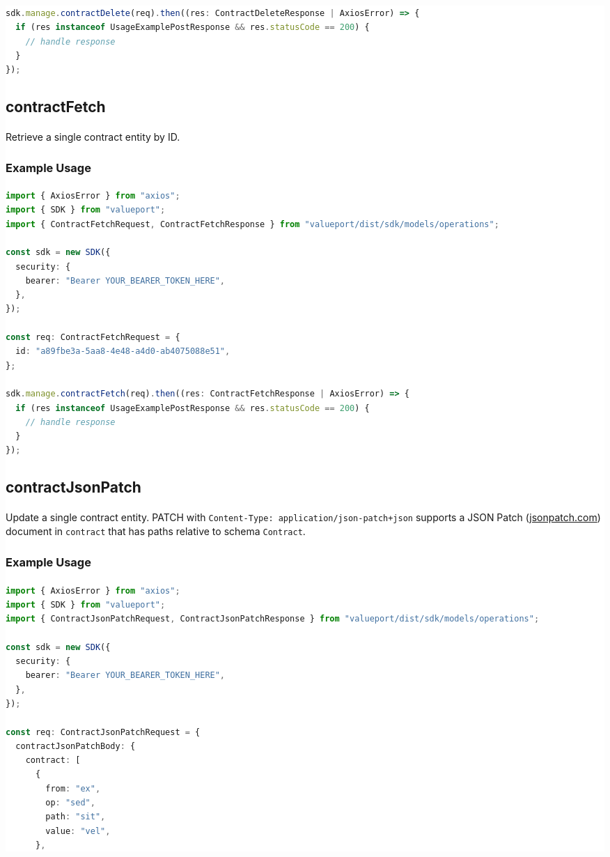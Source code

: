 ```typescript
sdk.manage.contractDelete(req).then((res: ContractDeleteResponse | AxiosError) => {
  if (res instanceof UsageExamplePostResponse && res.statusCode == 200) {
    // handle response
  }
});
```

## contractFetch

Retrieve a single contract entity by ID.

### Example Usage

```typescript
import { AxiosError } from "axios";
import { SDK } from "valueport";
import { ContractFetchRequest, ContractFetchResponse } from "valueport/dist/sdk/models/operations";

const sdk = new SDK({
  security: {
    bearer: "Bearer YOUR_BEARER_TOKEN_HERE",
  },
});

const req: ContractFetchRequest = {
  id: "a89fbe3a-5aa8-4e48-a4d0-ab4075088e51",
};

sdk.manage.contractFetch(req).then((res: ContractFetchResponse | AxiosError) => {
  if (res instanceof UsageExamplePostResponse && res.statusCode == 200) {
    // handle response
  }
});
```

## contractJsonPatch

Update a single contract entity.
PATCH with `Content-Type: application/json-patch+json` supports a JSON Patch ([jsonpatch.com](http://jsonpatch.com)) document in `contract` that has paths relative to schema `Contract`.

### Example Usage

```typescript
import { AxiosError } from "axios";
import { SDK } from "valueport";
import { ContractJsonPatchRequest, ContractJsonPatchResponse } from "valueport/dist/sdk/models/operations";

const sdk = new SDK({
  security: {
    bearer: "Bearer YOUR_BEARER_TOKEN_HERE",
  },
});

const req: ContractJsonPatchRequest = {
  contractJsonPatchBody: {
    contract: [
      {
        from: "ex",
        op: "sed",
        path: "sit",
        value: "vel",
      },
```